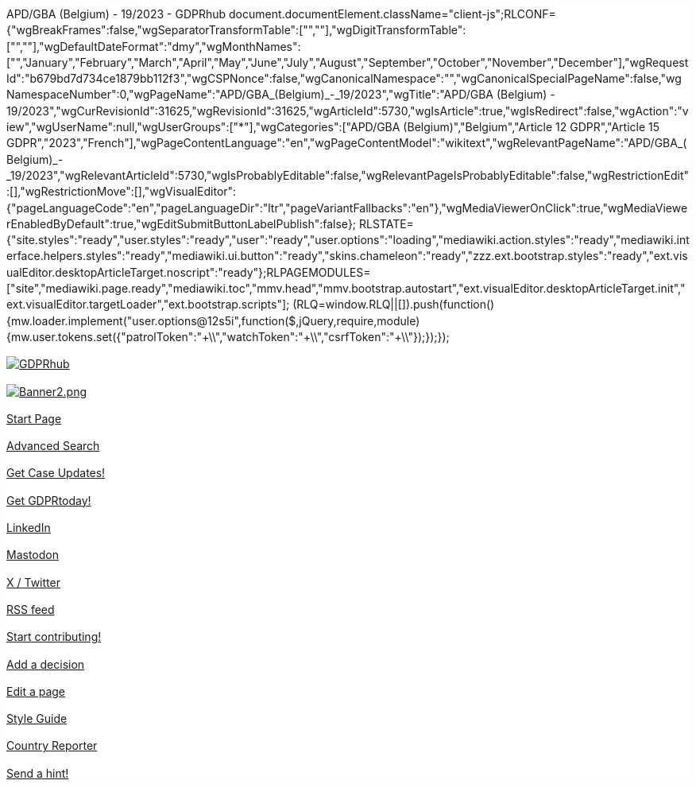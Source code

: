  APD/GBA (Belgium) - 19/2023 - GDPRhub document.documentElement.className="client-js";RLCONF={"wgBreakFrames":false,"wgSeparatorTransformTable":\["",""\],"wgDigitTransformTable":\["",""\],"wgDefaultDateFormat":"dmy","wgMonthNames":\["","January","February","March","April","May","June","July","August","September","October","November","December"\],"wgRequestId":"b679bd7d734ce1879bb112f3","wgCSPNonce":false,"wgCanonicalNamespace":"","wgCanonicalSpecialPageName":false,"wgNamespaceNumber":0,"wgPageName":"APD/GBA\_(Belgium)\_-\_19/2023","wgTitle":"APD/GBA (Belgium) - 19/2023","wgCurRevisionId":31625,"wgRevisionId":31625,"wgArticleId":5730,"wgIsArticle":true,"wgIsRedirect":false,"wgAction":"view","wgUserName":null,"wgUserGroups":\["\*"\],"wgCategories":\["APD/GBA (Belgium)","Belgium","Article 12 GDPR","Article 15 GDPR","2023","French"\],"wgPageContentLanguage":"en","wgPageContentModel":"wikitext","wgRelevantPageName":"APD/GBA\_(Belgium)\_-\_19/2023","wgRelevantArticleId":5730,"wgIsProbablyEditable":false,"wgRelevantPageIsProbablyEditable":false,"wgRestrictionEdit":\[\],"wgRestrictionMove":\[\],"wgVisualEditor":{"pageLanguageCode":"en","pageLanguageDir":"ltr","pageVariantFallbacks":"en"},"wgMediaViewerOnClick":true,"wgMediaViewerEnabledByDefault":true,"wgEditSubmitButtonLabelPublish":false}; RLSTATE={"site.styles":"ready","user.styles":"ready","user":"ready","user.options":"loading","mediawiki.action.styles":"ready","mediawiki.interface.helpers.styles":"ready","mediawiki.ui.button":"ready","skins.chameleon":"ready","zzz.ext.bootstrap.styles":"ready","ext.visualEditor.desktopArticleTarget.noscript":"ready"};RLPAGEMODULES=\["site","mediawiki.page.ready","mediawiki.toc","mmv.head","mmv.bootstrap.autostart","ext.visualEditor.desktopArticleTarget.init","ext.visualEditor.targetLoader","ext.bootstrap.scripts"\]; (RLQ=window.RLQ||\[\]).push(function(){mw.loader.implement("user.options@12s5i",function($,jQuery,require,module){mw.user.tokens.set({"patrolToken":"+\\\\","watchToken":"+\\\\","csrfToken":"+\\\\"});});});                    

[![GDPRhub](/images/gdprhub_v5_150.png)](/index.php?title=Welcome_to_GDPRhub "Visit the main page")

[![Banner2.png](/images/5/57/Banner2.png)](https://gdprhub.eu/index.php?title=GDPRtoday)

[Start Page](/index.php?title=Welcome_to_GDPRhub)

[Advanced Search](/index.php?title=Advanced_Search)

[Get Case Updates!](#)

[Get GDPRtoday!](/index.php?title=GDPRtoday)

[LinkedIn](https://www.linkedin.com/showcase/gdprhub)

[Mastodon](https://mastodon.social/@GDPRhub)

[X / Twitter](https://www.twitter.com/GDPRhub)

[RSS feed](https://gdprhub.eu/index.php?title=Special:NewPages&feed=atom&hideredirs=1&limit=10&render=1)

[Start contributing!](#)

[Add a decision](/index.php?title=How_to_add_a_new_decision)

[Edit a page](/index.php?title=How_to_edit_a_page_on_GDPRhub)

[Style Guide](/index.php?title=GDPRhub_style_guide)

[Country Reporter](https://gdprmgmt.noyb.eu/become_country_reporter)

[Send a hint!](mailto:GDPRhub@noyb.eu?subject=GDPRhub%20-%20hint&body=Thank%20you%20for%20sending%20us%20a%20hint!%0A%0AIf%20you%20want%20to%20send%20us%20details%20about%20a%20case%20that%20is%20not%20on%20GDPRhub%20yet%2C%20please%20fill%20out%20the%20form%20below!%0AIf%20you%20want%20to%20send%20us%20any%20other%20information%2C%20just%20delete%20this%20text.%0A%0A%3D%3D%3D%20General%20Details%20%3D%3D%3D%0A%0ALink%20to%20the%20decision%20\(attach%20document%20if%20not%20public\)%3A%0ADPA%2FCourt%3A%0ACountry%3A%0ADate%3A%0A%0A%3D%3D%3D%20Factual%20Summary%20in%20English%20%3D%3D%3D%0A%0A-%3E%20What%20happened%20in%20this%20case%3F%0A%0A%3D%3D%3D%20Summary%20of%20the%20Dispute%20in%20English%20%3D%3D%3D%0A%0A-%3E%20What%20was%20the%20core%20dispute%20about%3F%0A%0A%3D%3D%3D%20Summary%20of%20the%20Holding%20in%20English%20%3D%3D%3D%0A%0A-%3E%20What%20is%20the%20core%20take%20away%20from%20the%20decision%3F%0A%0A%0AThank%20you%20for%20your%20support!%0Anoyb.eu%20team)
